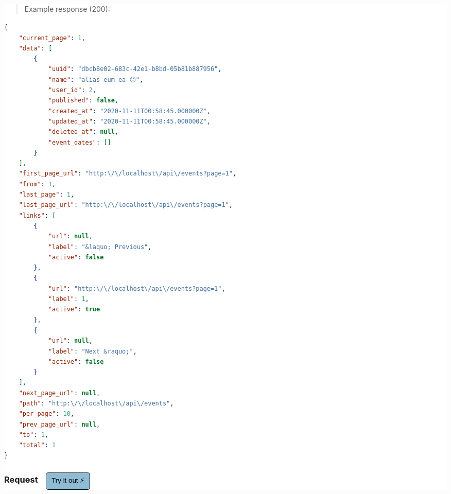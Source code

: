 
> Example response (200):

```json
{
    "current_page": 1,
    "data": [
        {
            "uuid": "dbcb8e02-683c-42e1-b8bd-05b81b887956",
            "name": "alias eum ea 😛",
            "user_id": 2,
            "published": false,
            "created_at": "2020-11-11T00:58:45.000000Z",
            "updated_at": "2020-11-11T00:58:45.000000Z",
            "deleted_at": null,
            "event_dates": []
        }
    ],
    "first_page_url": "http:\/\/localhost\/api\/events?page=1",
    "from": 1,
    "last_page": 1,
    "last_page_url": "http:\/\/localhost\/api\/events?page=1",
    "links": [
        {
            "url": null,
            "label": "&laquo; Previous",
            "active": false
        },
        {
            "url": "http:\/\/localhost\/api\/events?page=1",
            "label": 1,
            "active": true
        },
        {
            "url": null,
            "label": "Next &raquo;",
            "active": false
        }
    ],
    "next_page_url": null,
    "path": "http:\/\/localhost\/api\/events",
    "per_page": 10,
    "prev_page_url": null,
    "to": 1,
    "total": 1
}
```
<div id="execution-results-GETapi-events" hidden>
    <blockquote>Received response<span id="execution-response-status-GETapi-events"></span>:</blockquote>
    <pre class="json"><code id="execution-response-content-GETapi-events"></code></pre>
</div>
<div id="execution-error-GETapi-events" hidden>
    <blockquote>Request failed with error:</blockquote>
    <pre><code id="execution-error-message-GETapi-events"></code></pre>
</div>
<form id="form-GETapi-events" data-method="GET" data-path="api/events" data-authed="0" data-hasfiles="0" data-headers='{"Content-Type":"application\/json","Accept":"application\/json"}' onsubmit="event.preventDefault(); executeTryOut('GETapi-events', this);">
<h3>
    Request&nbsp;&nbsp;&nbsp;
        <button type="button" style="background-color: #8fbcd4; padding: 5px 10px; border-radius: 5px; border-width: thin;" id="btn-tryout-GETapi-events" onclick="tryItOut('GETapi-events');">Try it out ⚡</button>